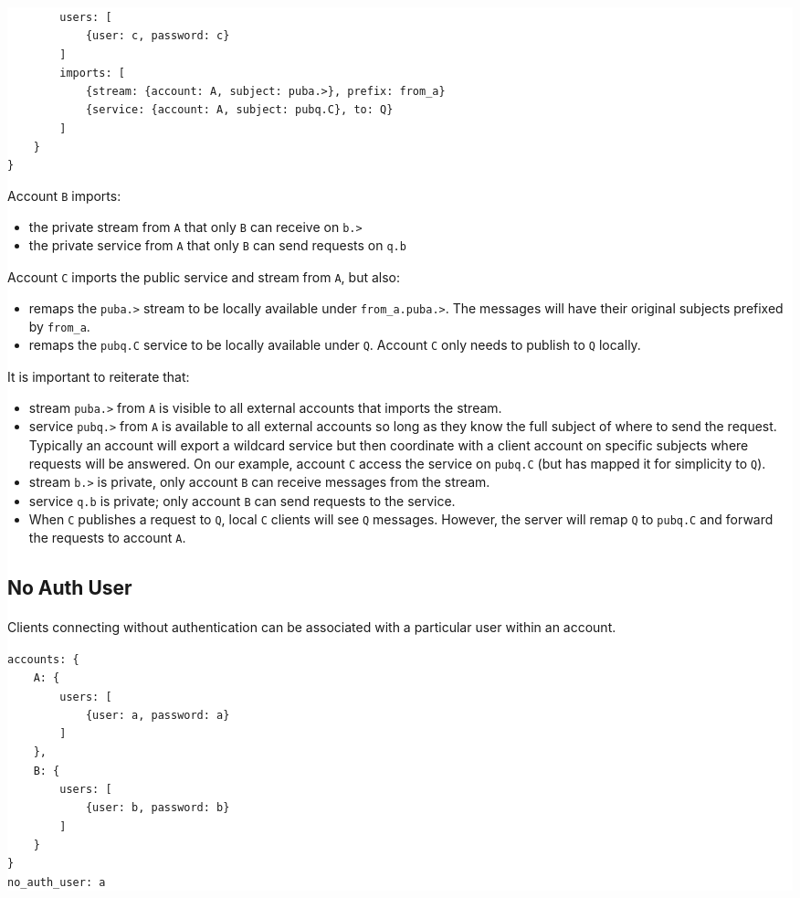 ```text
        users: [
            {user: c, password: c}
        ]
        imports: [
            {stream: {account: A, subject: puba.>}, prefix: from_a}
            {service: {account: A, subject: pubq.C}, to: Q}
        ]
    }
}
```

Account `B` imports:

* the private stream from `A` that only `B` can receive on `b.>`
* the private service from `A` that only `B` can send requests on `q.b`

Account `C` imports the public service and stream from `A`, but also:

* remaps the `puba.>` stream to be locally available under `from_a.puba.>`. The messages will have their original subjects prefixed by `from_a`.
* remaps the `pubq.C` service to be locally available under `Q`. Account `C` only needs to publish to `Q` locally.

It is important to reiterate that:

* stream `puba.>` from `A` is visible to all external accounts that imports the stream.
* service `pubq.>` from `A` is available to all external accounts so long as they know the full subject of where to send the request. Typically an account will export a wildcard service but then coordinate with a client account on specific subjects where requests will be answered. On our example, account `C` access the service on `pubq.C` \(but has mapped it for simplicity to `Q`\).
* stream `b.>` is private, only account `B` can receive messages from the stream.
* service `q.b` is private; only account `B` can send requests to the service.
* When `C` publishes a request to `Q`, local `C` clients will see `Q` messages. However, the server will remap `Q` to `pubq.C` and forward the requests to account `A`.

## No Auth User

Clients connecting without authentication can be associated with a particular user within an account.

```text
accounts: {
    A: {
        users: [
            {user: a, password: a}
        ]
    },
    B: {
        users: [
            {user: b, password: b}
        ]
    }
}
no_auth_user: a
```
